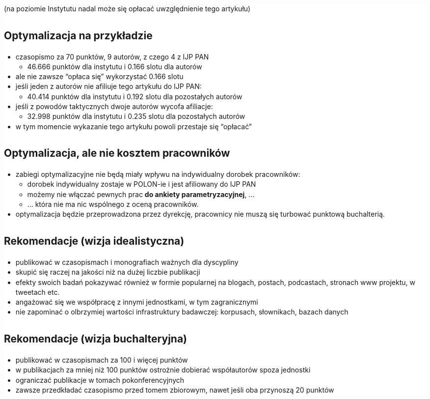 (na poziomie Instytutu nadal może się opłacać uwzględnienie tego artykułu)












## Optymalizacja na przykładzie

* czasopismo za 70 punktów, 9 autorów, z czego 4 z IJP PAN
	* 46.666 punktów dla instytutu i 0.166 slotu dla autorów
* ale nie zawsze “opłaca się” wykorzystać 0.166 slotu
* jeśli jeden z autorów nie afiliuje tego artykułu do IJP PAN:
	* 40.414 punktów dla instytutu i 0.192 slotu dla pozostałych autorów
* jeśli z powodów taktycznych dwoje autorów wycofa afiliacje:
	* 32.998 punktów dla instytutu i 0.235 slotu dla pozostałych autorów
* w tym momencie wykazanie tego artykułu powoli przestaje się “opłacać”






## Optymalizacja, ale nie kosztem pracowników

* zabiegi optymalizacyjne nie będą miały wpływu na indywidualny dorobek pracowników:
	* dorobek indywidualny zostaje w POLON-ie i jest afiliowany do IJP PAN
	* możemy nie włączać pewnych prac **do ankiety parametryzacyjnej**, ...
	* ... która nie ma nic wspólnego z oceną pracowników.
* optymalizacja będzie przeprowadzona przez dyrekcję, pracownicy nie muszą się turbować punktową buchalterią.




## Rekomendacje (wizja idealistyczna)

* publikować w czasopismach i monografiach ważnych dla dyscypliny
* skupić się raczej na jakości niż na dużej liczbie publikacji
* efekty swoich badań pokazywać również w formie popularnej na blogach, postach, podcastach, stronach www projektu, w tweetach etc.
* angażować się we współpracę z innymi jednostkami, w tym zagranicznymi
* nie zapominać o olbrzymiej wartości infrastruktury badawczej: korpusach, słownikach, bazach danych



## Rekomendacje (wizja buchalteryjna)

* publikować w czasopismach za 100 i więcej punktów
* w publikacjach za mniej niż 100 punktów ostrożnie dobierać współautorów spoza jednostki
* ograniczać publikacje w tomach pokonferencyjnych
* zawsze przedkładać czasopismo przed tomem zbiorowym, nawet jeśli oba przynoszą 20 punktów


